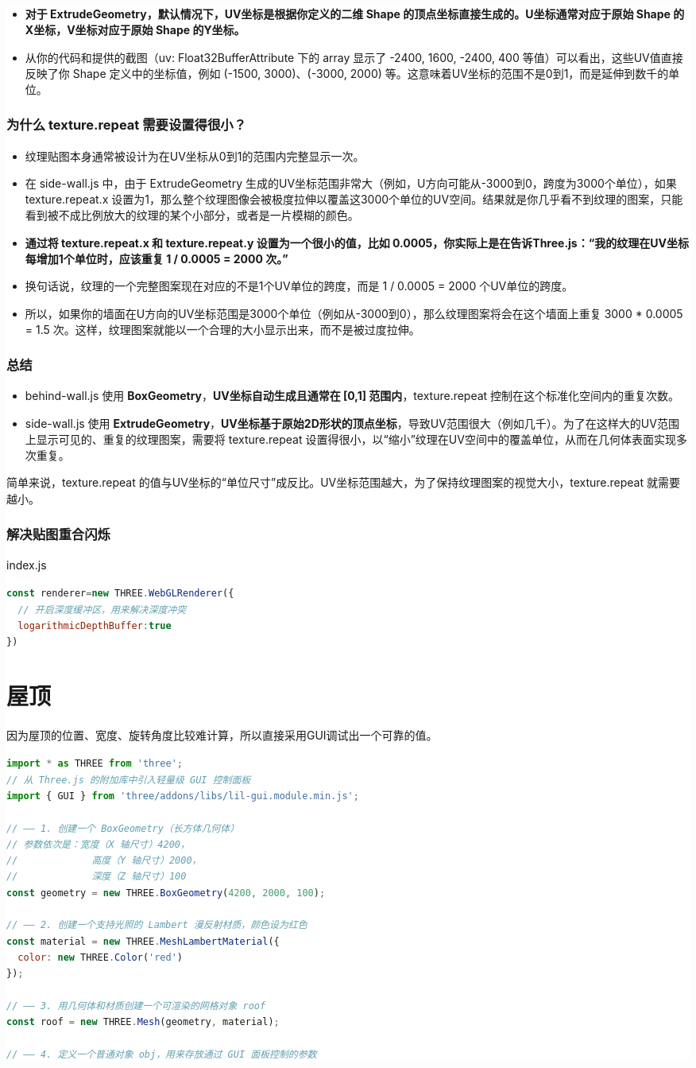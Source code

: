 - **对于 ExtrudeGeometry，默认情况下，UV坐标是根据你定义的二维 Shape 的顶点坐标直接生成的。U坐标通常对应于原始 Shape 的X坐标，V坐标对应于原始 Shape 的Y坐标。**

- 从你的代码和提供的截图（uv: Float32BufferAttribute 下的 array 显示了 -2400, 1600, -2400, 400 等值）可以看出，这些UV值直接反映了你 Shape 定义中的坐标值，例如 (-1500, 3000)、(-3000, 2000) 等。这意味着UV坐标的范围不是0到1，而是延伸到数千的单位。

### 为什么 texture.repeat 需要设置得很小？

- 纹理贴图本身通常被设计为在UV坐标从0到1的范围内完整显示一次。

- 在 side-wall.js 中，由于 ExtrudeGeometry 生成的UV坐标范围非常大（例如，U方向可能从-3000到0，跨度为3000个单位），如果 texture.repeat.x 设置为1，那么整个纹理图像会被极度拉伸以覆盖这3000个单位的UV空间。结果就是你几乎看不到纹理的图案，只能看到被不成比例放大的纹理的某个小部分，或者是一片模糊的颜色。

- **通过将 texture.repeat.x 和 texture.repeat.y 设置为一个很小的值，比如 0.0005，你实际上是在告诉Three.js：“我的纹理在UV坐标每增加1个单位时，应该重复 1 / 0.0005 = 2000 次。”**

- 换句话说，纹理的一个完整图案现在对应的不是1个UV单位的跨度，而是 1 / 0.0005 = 2000 个UV单位的跨度。

- 所以，如果你的墙面在U方向的UV坐标范围是3000个单位（例如从-3000到0），那么纹理图案将会在这个墙面上重复 3000 * 0.0005 = 1.5 次。这样，纹理图案就能以一个合理的大小显示出来，而不是被过度拉伸。

### 总结

- behind-wall.js 使用 **BoxGeometry**，**UV坐标自动生成且通常在 [0,1] 范围内**，texture.repeat 控制在这个标准化空间内的重复次数。

- side-wall.js 使用 **ExtrudeGeometry**，**UV坐标基于原始2D形状的顶点坐标**，导致UV范围很大（例如几千）。为了在这样大的UV范围上显示可见的、重复的纹理图案，需要将 texture.repeat 设置得很小，以“缩小”纹理在UV空间中的覆盖单位，从而在几何体表面实现多次重复。

简单来说，texture.repeat 的值与UV坐标的“单位尺寸”成反比。UV坐标范围越大，为了保持纹理图案的视觉大小，texture.repeat 就需要越小。



### 解决贴图重合闪烁

index.js

```js
const renderer=new THREE.WebGLRenderer({
  // 开启深度缓冲区，用来解决深度冲突
  logarithmicDepthBuffer:true
})
```





# 屋顶

因为屋顶的位置、宽度、旋转角度比较难计算，所以直接采用GUI调试出一个可靠的值。

```js
import * as THREE from 'three';
// 从 Three.js 的附加库中引入轻量级 GUI 控制面板
import { GUI } from 'three/addons/libs/lil-gui.module.min.js';

// —— 1. 创建一个 BoxGeometry（长方体几何体）
// 参数依次是：宽度（X 轴尺寸）4200，
//             高度（Y 轴尺寸）2000，
//             深度（Z 轴尺寸）100
const geometry = new THREE.BoxGeometry(4200, 2000, 100);

// —— 2. 创建一个支持光照的 Lambert 漫反射材质，颜色设为红色
const material = new THREE.MeshLambertMaterial({
  color: new THREE.Color('red')
});

// —— 3. 用几何体和材质创建一个可渲染的网格对象 roof
const roof = new THREE.Mesh(geometry, material);

// —— 4. 定义一个普通对象 obj，用来存放通过 GUI 面板控制的参数
```
